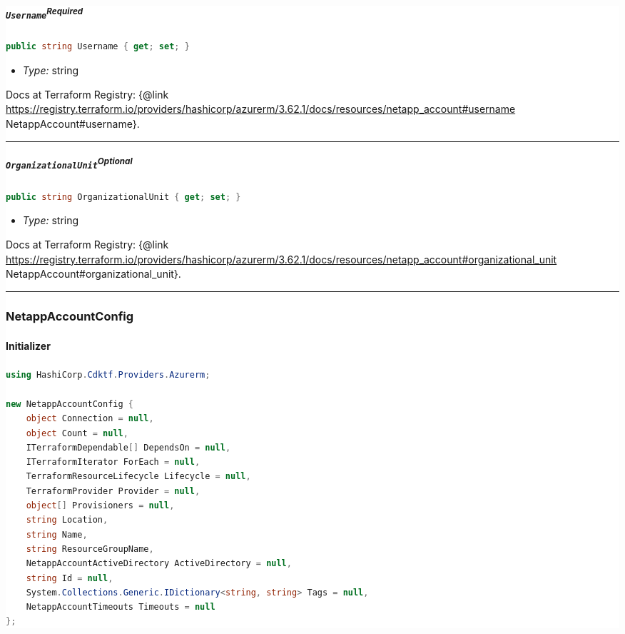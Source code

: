 ##### `Username`<sup>Required</sup> <a name="Username" id="@cdktf/provider-azurerm.netappAccount.NetappAccountActiveDirectory.property.username"></a>

```csharp
public string Username { get; set; }
```

- *Type:* string

Docs at Terraform Registry: {@link https://registry.terraform.io/providers/hashicorp/azurerm/3.62.1/docs/resources/netapp_account#username NetappAccount#username}.

---

##### `OrganizationalUnit`<sup>Optional</sup> <a name="OrganizationalUnit" id="@cdktf/provider-azurerm.netappAccount.NetappAccountActiveDirectory.property.organizationalUnit"></a>

```csharp
public string OrganizationalUnit { get; set; }
```

- *Type:* string

Docs at Terraform Registry: {@link https://registry.terraform.io/providers/hashicorp/azurerm/3.62.1/docs/resources/netapp_account#organizational_unit NetappAccount#organizational_unit}.

---

### NetappAccountConfig <a name="NetappAccountConfig" id="@cdktf/provider-azurerm.netappAccount.NetappAccountConfig"></a>

#### Initializer <a name="Initializer" id="@cdktf/provider-azurerm.netappAccount.NetappAccountConfig.Initializer"></a>

```csharp
using HashiCorp.Cdktf.Providers.Azurerm;

new NetappAccountConfig {
    object Connection = null,
    object Count = null,
    ITerraformDependable[] DependsOn = null,
    ITerraformIterator ForEach = null,
    TerraformResourceLifecycle Lifecycle = null,
    TerraformProvider Provider = null,
    object[] Provisioners = null,
    string Location,
    string Name,
    string ResourceGroupName,
    NetappAccountActiveDirectory ActiveDirectory = null,
    string Id = null,
    System.Collections.Generic.IDictionary<string, string> Tags = null,
    NetappAccountTimeouts Timeouts = null
};
```
